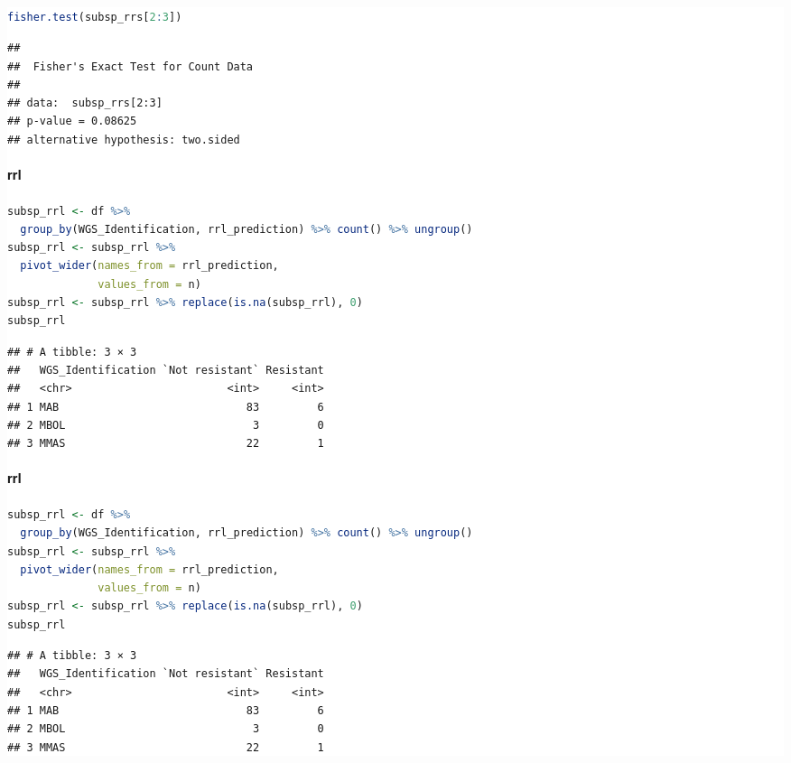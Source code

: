 ``` r
fisher.test(subsp_rrs[2:3])
```

    ## 
    ##  Fisher's Exact Test for Count Data
    ## 
    ## data:  subsp_rrs[2:3]
    ## p-value = 0.08625
    ## alternative hypothesis: two.sided

#### rrl

``` r
subsp_rrl <- df %>% 
  group_by(WGS_Identification, rrl_prediction) %>% count() %>% ungroup()
subsp_rrl <- subsp_rrl %>% 
  pivot_wider(names_from = rrl_prediction,
              values_from = n)
subsp_rrl <- subsp_rrl %>% replace(is.na(subsp_rrl), 0)
subsp_rrl
```

    ## # A tibble: 3 × 3
    ##   WGS_Identification `Not resistant` Resistant
    ##   <chr>                        <int>     <int>
    ## 1 MAB                             83         6
    ## 2 MBOL                             3         0
    ## 3 MMAS                            22         1

#### rrl

``` r
subsp_rrl <- df %>% 
  group_by(WGS_Identification, rrl_prediction) %>% count() %>% ungroup()
subsp_rrl <- subsp_rrl %>% 
  pivot_wider(names_from = rrl_prediction,
              values_from = n)
subsp_rrl <- subsp_rrl %>% replace(is.na(subsp_rrl), 0)
subsp_rrl
```

    ## # A tibble: 3 × 3
    ##   WGS_Identification `Not resistant` Resistant
    ##   <chr>                        <int>     <int>
    ## 1 MAB                             83         6
    ## 2 MBOL                             3         0
    ## 3 MMAS                            22         1
